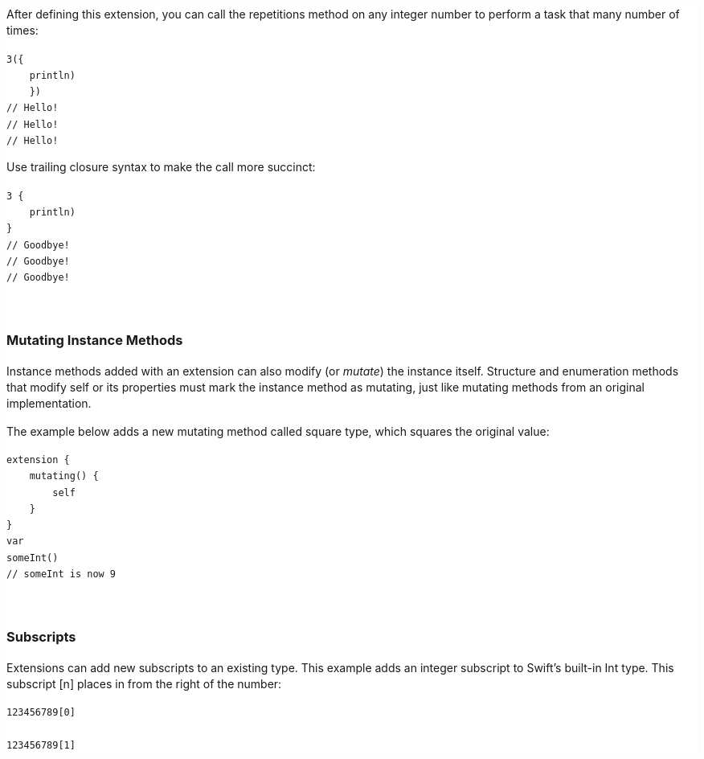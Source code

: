 After defining this extension, you can call the
repetitions method on any integer number to perform a
task that many number of times:

    3({
        println)
        })
    // Hello!
    // Hello!
    // Hello!

Use trailing closure syntax to make the call more succinct:

    3 {
        println)
    }
    // Goodbye!
    // Goodbye!
    // Goodbye!

‌

### Mutating Instance Methods 

Instance methods added with an extension can also modify (or *mutate*)
the instance itself. Structure and enumeration methods that modify
self or its properties must mark the instance method as
mutating, just like mutating methods from an original
implementation.

The example below adds a new mutating method called
square type, which squares
the original value:

    extension {
        mutating() {
            self
        }
    }
    var
    someInt()
    // someInt is now 9

‌

### Subscripts 

Extensions can add new subscripts to an existing type. This example adds
an integer subscript to Swift’s built-in Int type. This
subscript [n]
places in from the right of the number:

    123456789[0]

    123456789[1]
